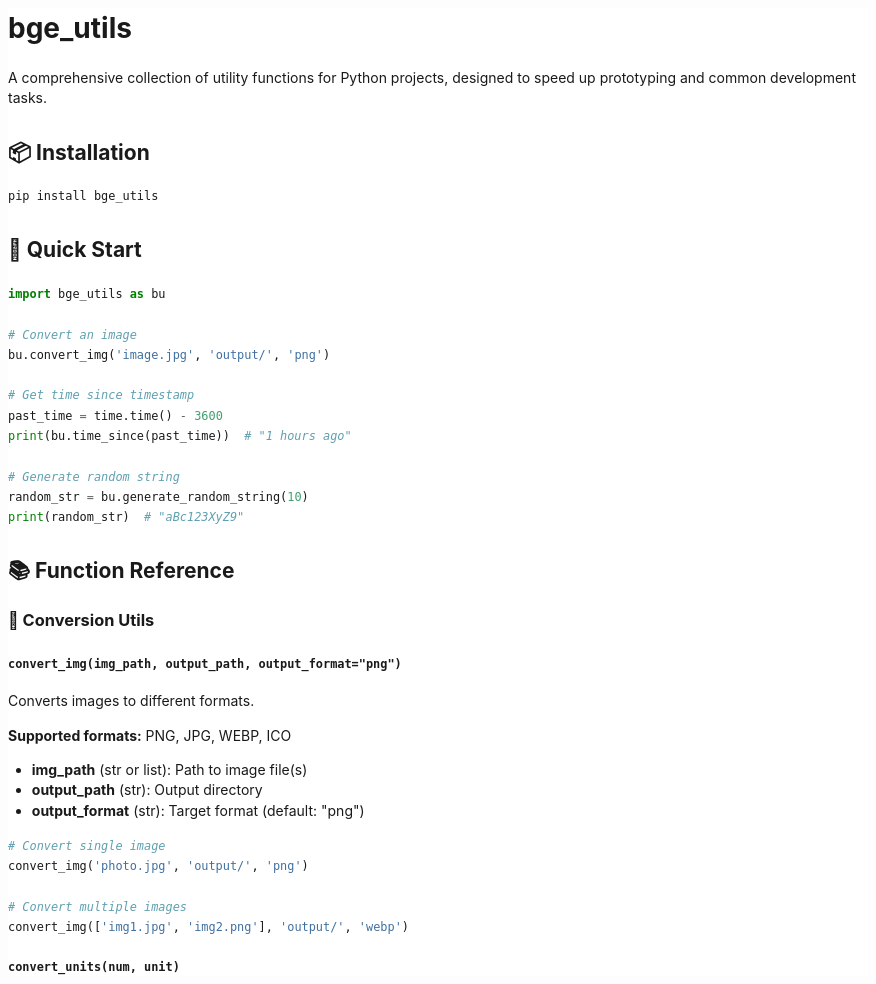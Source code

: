 # bge_utils

A comprehensive collection of utility functions for Python projects, designed to speed up prototyping and common development tasks.

## 📦 Installation

```bash
pip install bge_utils
```

## 🚀 Quick Start

```python
import bge_utils as bu

# Convert an image
bu.convert_img('image.jpg', 'output/', 'png')

# Get time since timestamp
past_time = time.time() - 3600
print(bu.time_since(past_time))  # "1 hours ago"

# Generate random string
random_str = bu.generate_random_string(10)
print(random_str)  # "aBc123XyZ9"
```

## 📚 Function Reference

### 🔄 Conversion Utils

#### `convert_img(img_path, output_path, output_format="png")`

Converts images to different formats.

**Supported formats:** PNG, JPG, WEBP, ICO

-   **img_path** (str or list): Path to image file(s)
-   **output_path** (str): Output directory
-   **output_format** (str): Target format (default: "png")

```python
# Convert single image
convert_img('photo.jpg', 'output/', 'png')

# Convert multiple images
convert_img(['img1.jpg', 'img2.png'], 'output/', 'webp')
```

#### `convert_units(num, unit)`
